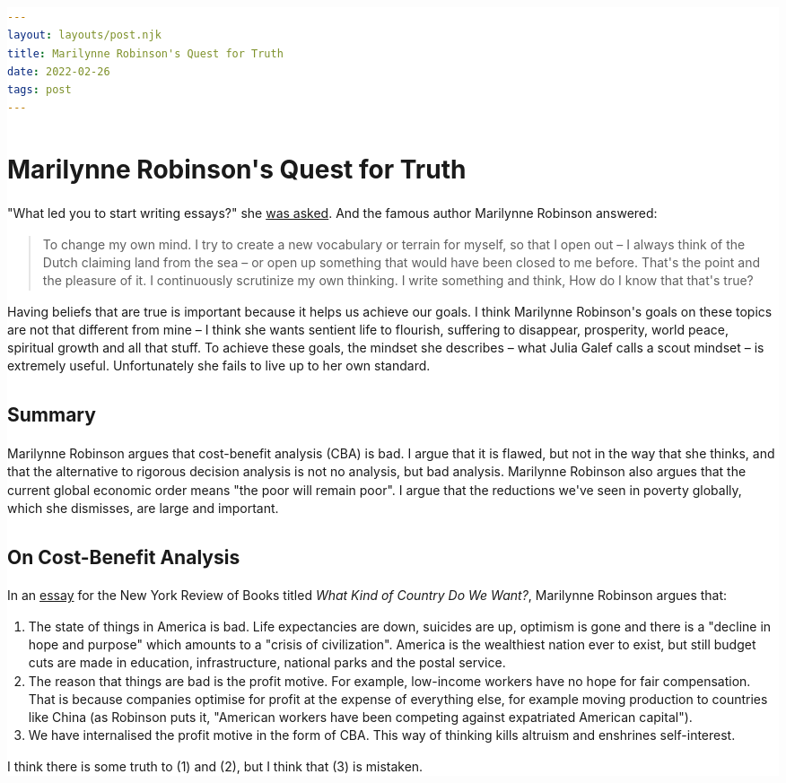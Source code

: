 ```yaml
---
layout: layouts/post.njk
title: Marilynne Robinson's Quest for Truth
date: 2022-02-26
tags: post
---
```


# Marilynne Robinson's Quest for Truth

"What led you to start writing essays?" she [was asked](https://www.theparisreview.org/interviews/5863/the-art-of-fiction-no-198-marilynne-robinson). And the famous author Marilynne Robinson answered:

> To change my own mind. I try to create a new vocabulary or terrain for myself, so that I open out – I always think of the Dutch claiming land from the sea – or open up something that would have been closed to me before. That's the point and the pleasure of it. I continuously scrutinize my own thinking. I write something and think, How do I know that that's true?

Having beliefs that are true is important because it helps us achieve our goals. I think Marilynne Robinson's goals on these topics are not that different from mine – I think she wants sentient life to flourish, suffering to disappear, prosperity, world peace, spiritual growth and all that stuff. To achieve these goals, the mindset she describes – what Julia Galef calls a scout mindset – is extremely useful. Unfortunately she fails to live up to her own standard.

## Summary

Marilynne Robinson argues that cost-benefit analysis (CBA) is bad. I argue that it is flawed, but not in the way that she thinks, and that the alternative to rigorous decision analysis is not no analysis, but bad analysis. Marilynne Robinson also argues that the current global economic order means "the poor will remain poor". I argue that the reductions we've seen in poverty globally, which she dismisses, are large and important.

## On Cost-Benefit Analysis

In an [essay](https://archive.is/20211011103314/https://www.nybooks.com/articles/2020/06/11/what-kind-of-country-do-we-want/) for the New York Review of Books titled _What Kind of Country Do We Want?_, Marilynne Robinson argues that:

1. The state of things in America is bad. Life expectancies are down, suicides are up, optimism is gone and there is a "decline in hope and purpose" which amounts to a "crisis of civilization". America is the wealthiest nation ever to exist, but still budget cuts are made in education, infrastructure, national parks and the postal service.
2. The reason that things are bad is the profit motive. For example, low-income workers have no hope for fair compensation. That is because companies optimise for profit at the expense of everything else, for example moving production to countries like China (as Robinson puts it, "American workers have been competing against expatriated American capital").
3. We have internalised the profit motive in the form of CBA. This way of thinking kills altruism and enshrines self-interest.

I think there is some truth to (1) and (2), but I think that (3) is mistaken.
